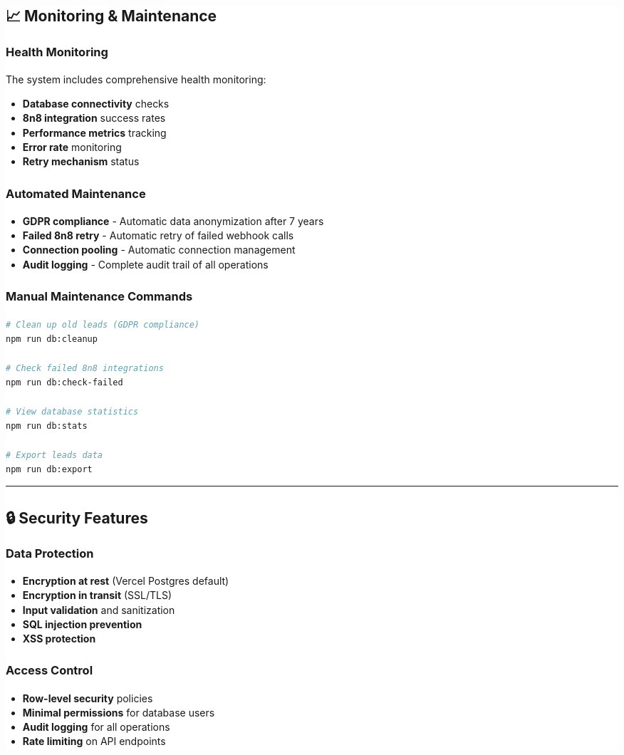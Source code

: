 
## 📈 Monitoring & Maintenance

### Health Monitoring
The system includes comprehensive health monitoring:

- **Database connectivity** checks
- **8n8 integration** success rates
- **Performance metrics** tracking
- **Error rate** monitoring
- **Retry mechanism** status

### Automated Maintenance
- **GDPR compliance** - Automatic data anonymization after 7 years
- **Failed 8n8 retry** - Automatic retry of failed webhook calls
- **Connection pooling** - Automatic connection management
- **Audit logging** - Complete audit trail of all operations

### Manual Maintenance Commands
```bash
# Clean up old leads (GDPR compliance)
npm run db:cleanup

# Check failed 8n8 integrations
npm run db:check-failed

# View database statistics
npm run db:stats

# Export leads data
npm run db:export
```

---

## 🔒 Security Features

### Data Protection
- **Encryption at rest** (Vercel Postgres default)
- **Encryption in transit** (SSL/TLS)
- **Input validation** and sanitization
- **SQL injection prevention**
- **XSS protection**

### Access Control
- **Row-level security** policies
- **Minimal permissions** for database users
- **Audit logging** for all operations
- **Rate limiting** on API endpoints
